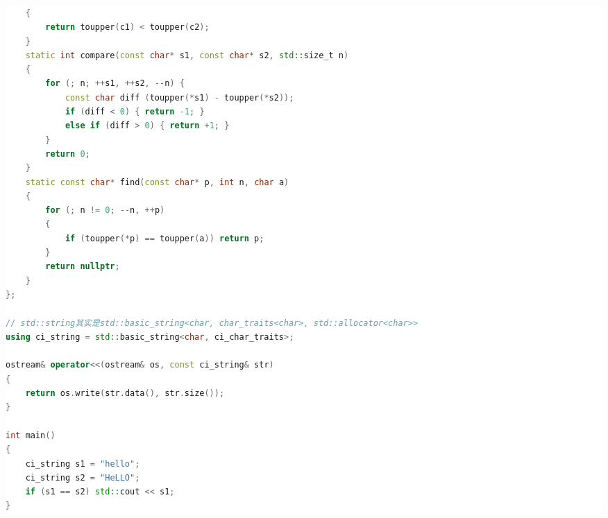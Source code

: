 ```cpp
    {
        return toupper(c1) < toupper(c2);
    }
    static int compare(const char* s1, const char* s2, std::size_t n)
    {
        for (; n; ++s1, ++s2, --n) {
            const char diff (toupper(*s1) - toupper(*s2));
            if (diff < 0) { return -1; }
            else if (diff > 0) { return +1; }
        }
        return 0;
    }
    static const char* find(const char* p, int n, char a)
    {
        for (; n != 0; --n, ++p)
        {
            if (toupper(*p) == toupper(a)) return p;
        }
        return nullptr;
    }
};

// std::string其实是std::basic_string<char, char_traits<char>, std::allocator<char>>
using ci_string = std::basic_string<char, ci_char_traits>;

ostream& operator<<(ostream& os, const ci_string& str)
{
    return os.write(str.data(), str.size());
}

int main()
{
    ci_string s1 = "hello";
    ci_string s2 = "HeLLO";
    if (s1 == s2) std::cout << s1;
}
```
